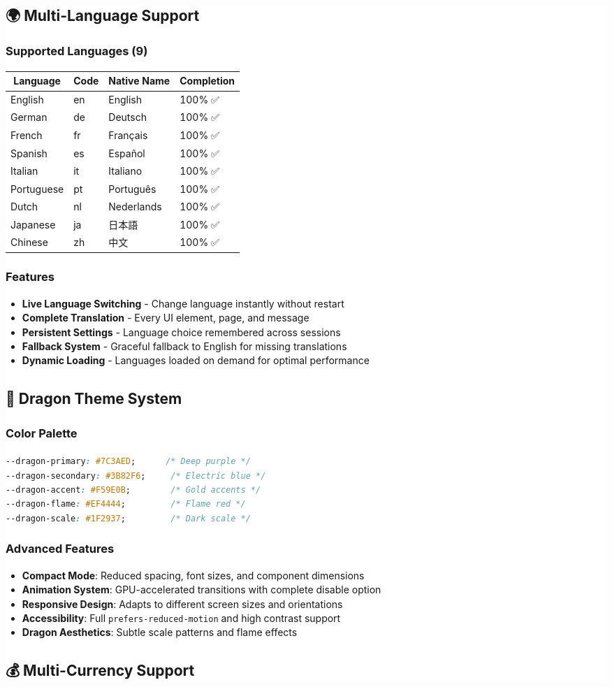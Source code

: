 
## 🌍 Multi-Language Support

### Supported Languages (9)
| Language | Code | Native Name | Completion |
|----------|------|-------------|------------|
| English | en | English | 100% ✅ |
| German | de | Deutsch | 100% ✅ |
| French | fr | Français | 100% ✅ |
| Spanish | es | Español | 100% ✅ |
| Italian | it | Italiano | 100% ✅ |
| Portuguese | pt | Português | 100% ✅ |
| Dutch | nl | Nederlands | 100% ✅ |
| Japanese | ja | 日本語 | 100% ✅ |
| Chinese | zh | 中文 | 100% ✅ |

### Features
- **Live Language Switching** - Change language instantly without restart
- **Complete Translation** - Every UI element, page, and message
- **Persistent Settings** - Language choice remembered across sessions
- **Fallback System** - Graceful fallback to English for missing translations
- **Dynamic Loading** - Languages loaded on demand for optimal performance

## 🎨 Dragon Theme System

### Color Palette
```css
--dragon-primary: #7C3AED;      /* Deep purple */
--dragon-secondary: #3B82F6;     /* Electric blue */
--dragon-accent: #F59E0B;        /* Gold accents */  
--dragon-flame: #EF4444;         /* Flame red */
--dragon-scale: #1F2937;         /* Dark scale */
```

### Advanced Features
- **Compact Mode**: Reduced spacing, font sizes, and component dimensions
- **Animation System**: GPU-accelerated transitions with complete disable option
- **Responsive Design**: Adapts to different screen sizes and orientations
- **Accessibility**: Full `prefers-reduced-motion` and high contrast support
- **Dragon Aesthetics**: Subtle scale patterns and flame effects

## 💰 Multi-Currency Support
